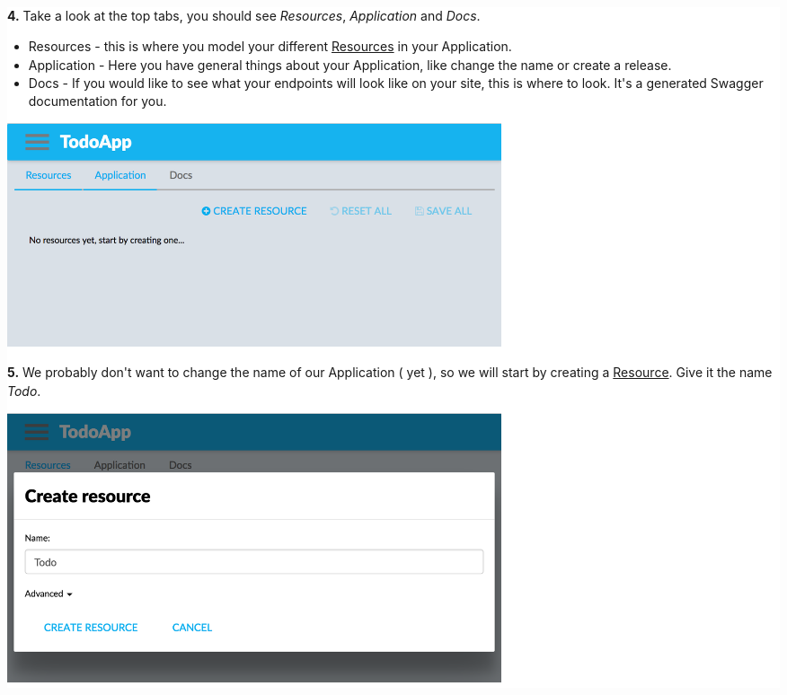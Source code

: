 **4.** Take a look at the top tabs, you should see *Resources*, *Application* and *Docs*.

   - Resources - this is where you model your different [Resources](/docs/resources) in your Application.
   - Application - Here you have general things about your Application, like change the name or create a release.
   - Docs - If you would like to see what your endpoints will look like on your site, this is where to look. It's a generated Swagger documentation for you.

<img src="/img/app-without-resources.png" width="550">

**5.** We probably don't want to change the name of our Application ( yet ), so we will start by creating a [Resource](/docs/resources). Give it the name *Todo*.

<img src="/img/create-resource.png" width="550">
